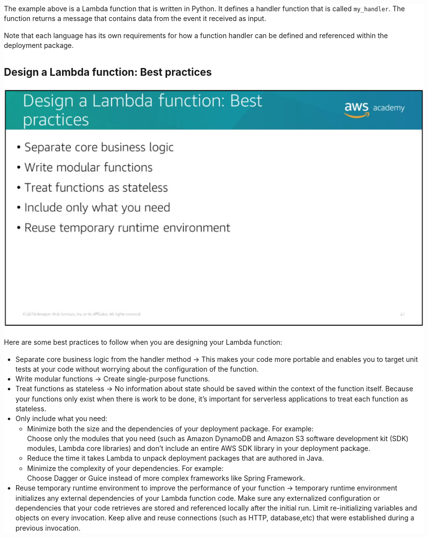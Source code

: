 The example above is a Lambda function that is written in Python. It defines a handler function that is called `my_handler`. The function returns a message that contains data from the event it received as input.

Note that each language has its own requirements for how a function handler can be defined and referenced within the deployment package.

## Design a Lambda function: Best practices

![lambda-function-best-practices](../../images/aws-developing/aws-lambda-function-best-practices.png)

Here are some best practices to follow when you are designing your Lambda function:
- Separate core business logic from the handler method -> This makes your code more portable and enables you to target unit tests at your code without worrying about the configuration of the function.
- Write modular functions -> Create single-purpose functions.
- Treat functions as stateless -> No information about state should be saved within the context of the function itself. Because your functions only exist when there is work to be done, it’s important for serverless applications to treat each function as stateless.
- Only include what you need:
	- Minimize both the size and  the dependencies of your deployment package. For example: <br>
	Choose only the modules that you need (such as Amazon DynamoDB and Amazon S3 software development kit (SDK) modules, Lambda core libraries) and don’t include an entire AWS SDK library in your deployment package.
	- Reduce the time it takes Lambda to unpack deployment packages that are authored in Java.
	- Minimize the complexity of your dependencies. For example: <br>
	Choose Dagger or Guice instead of more complex frameworks like Spring Framework.
- Reuse temporary runtime environment to improve the performance of your function -> temporary runtime environment initializes any external dependencies of your Lambda function code. Make sure any externalized configuration or dependencies that your code retrieves are stored and referenced locally after the initial run. Limit re-initializing variables and objects on every invocation. Keep alive and reuse connections (such as HTTP, database,etc) that were established during a previous invocation.
